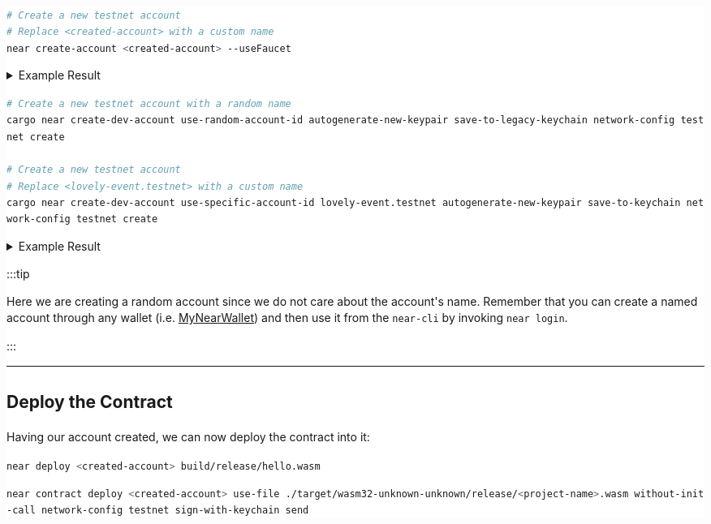 
<Tabs groupId="code-tabs">
  <TabItem value="js" label="🌐 JavaScript">

```bash
# Create a new testnet account
# Replace <created-account> with a custom name
near create-account <created-account> --useFaucet
```

<details><summary> Example Result </summary></details>

</TabItem>

<TabItem value="rust" label="🦀 Rust">

```bash
# Create a new testnet account with a random name
cargo near create-dev-account use-random-account-id autogenerate-new-keypair save-to-legacy-keychain network-config testnet create

# Create a new testnet account
# Replace <lovely-event.testnet> with a custom name
cargo near create-dev-account use-specific-account-id lovely-event.testnet autogenerate-new-keypair save-to-keychain network-config testnet create
````

<details><summary> Example Result </summary></details>

</TabItem>

</Tabs>


:::tip

Here we are creating a random account since we do not care about the account's name. Remember that you can create a named account through any wallet (i.e. [MyNearWallet](https://testnet.mynearwallet.com)) and then use it from the `near-cli` by invoking `near login`.

:::

---

## Deploy the Contract

Having our account created, we can now deploy the contract into it:

<Tabs>

<TabItem value="js" label="🌐 near-cli">

```bash
near deploy <created-account> build/release/hello.wasm
```

</TabItem>

<TabItem value="rust" label="🦀 near-cli-rs">

```bash
near contract deploy <created-account> use-file ./target/wasm32-unknown-unknown/release/<project-name>.wasm without-init-call network-config testnet sign-with-keychain send
```
